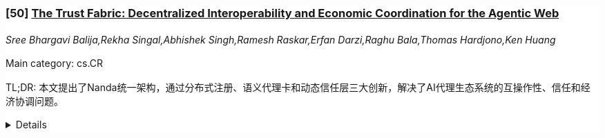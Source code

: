 ### [50] [The Trust Fabric: Decentralized Interoperability and Economic Coordination for the Agentic Web](https://arxiv.org/abs/2507.07901)
*Sree Bhargavi Balija,Rekha Singal,Abhishek Singh,Ramesh Raskar,Erfan Darzi,Raghu Bala,Thomas Hardjono,Ken Huang*

Main category: cs.CR

TL;DR: 本文提出了Nanda统一架构，通过分布式注册、语义代理卡和动态信任层三大创新，解决了AI代理生态系统的互操作性、信任和经济协调问题。


<details>
  <summary>Details</summary>
Motivation: 当前AI代理生态系统存在碎片化问题，现有协议无法满足大规模互操作性、信任和经济协调的需求。

Method: 采用分布式注册实现快速DID代理发现，引入语义代理卡（含可验证凭证和可组合性配置），并设计动态信任层（整合行为认证与策略合规）。系统还包含X42/H42微支付和MAESTRO安全框架（含Synergetics专利AgentTalk协议和安全容器化）。

Result: 实际部署显示医疗应用合规率达99.9%，月交易量显著且隐私保障强，融合了MIT信任研究与思科/Synergetics的生产部署经验。

Conclusion: 该架构通过密码学证明和策略即代码，使代理成为去中心化经济中的信任锚点，构建了以信任为原生协作货币的全球互联Agent互联网。

Abstract: The fragmentation of AI agent ecosystems has created urgent demands for
interoperability, trust, and economic coordination that current protocols --
including MCP (Hou et al., 2025), A2A (Habler et al., 2025), ACP (Liu et al.,
2025), and Cisco's AGP (Edwards, 2025) -- cannot address at scale. We present
the Nanda Unified Architecture, a decentralized framework built around three
core innovations: fast DID-based agent discovery through distributed
registries, semantic agent cards with verifiable credentials and composability
profiles, and a dynamic trust layer that integrates behavioral attestations
with policy compliance. The system introduces X42/H42 micropayments for
economic coordination and MAESTRO, a security framework incorporating
Synergetics' patented AgentTalk protocol (US Patent 12,244,584 B1) and secure
containerization. Real-world deployments demonstrate 99.9 percent compliance in
healthcare applications and substantial monthly transaction volumes with strong
privacy guarantees. By unifying MIT's trust research with production
